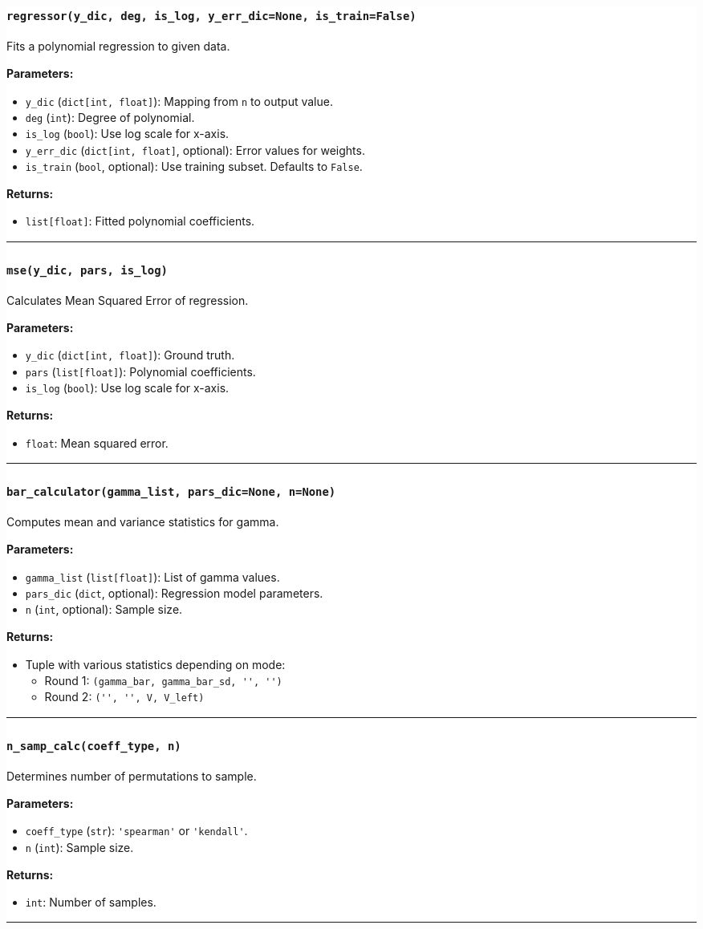 
### `regressor(y_dic, deg, is_log, y_err_dic=None, is_train=False)`
Fits a polynomial regression to given data.

**Parameters:**
- `y_dic` (`dict[int, float]`): Mapping from `n` to output value.
- `deg` (`int`): Degree of polynomial.
- `is_log` (`bool`): Use log scale for x-axis.
- `y_err_dic` (`dict[int, float]`, optional): Error values for weights.
- `is_train` (`bool`, optional): Use training subset. Defaults to `False`.

**Returns:**
- `list[float]`: Fitted polynomial coefficients.

---

### `mse(y_dic, pars, is_log)`
Calculates Mean Squared Error of regression.

**Parameters:**
- `y_dic` (`dict[int, float]`): Ground truth.
- `pars` (`list[float]`): Polynomial coefficients.
- `is_log` (`bool`): Use log scale for x-axis.

**Returns:**
- `float`: Mean squared error.

---

### `bar_calculator(gamma_list, pars_dic=None, n=None)`
Computes mean and variance statistics for gamma.

**Parameters:**
- `gamma_list` (`list[float]`): List of gamma values.
- `pars_dic` (`dict`, optional): Regression model parameters.
- `n` (`int`, optional): Sample size.

**Returns:**
- Tuple with various statistics depending on mode:
  - Round 1: `(gamma_bar, gamma_bar_sd, '', '')`
  - Round 2: `('', '', V, V_left)`

---

### `n_samp_calc(coeff_type, n)`
Determines number of permutations to sample.

**Parameters:**
- `coeff_type` (`str`): `'spearman'` or `'kendall'`.
- `n` (`int`): Sample size.

**Returns:**
- `int`: Number of samples.

---